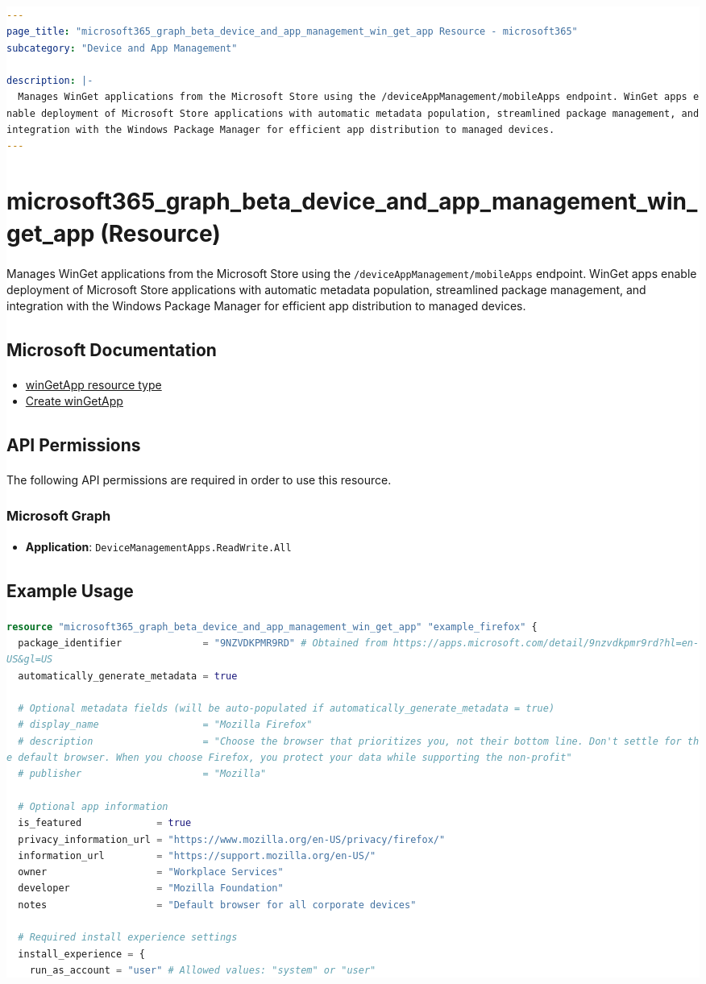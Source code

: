 ```yaml
---
page_title: "microsoft365_graph_beta_device_and_app_management_win_get_app Resource - microsoft365"
subcategory: "Device and App Management"

description: |-
  Manages WinGet applications from the Microsoft Store using the /deviceAppManagement/mobileApps endpoint. WinGet apps enable deployment of Microsoft Store applications with automatic metadata population, streamlined package management, and integration with the Windows Package Manager for efficient app distribution to managed devices.
---
```


# microsoft365_graph_beta_device_and_app_management_win_get_app (Resource)

Manages WinGet applications from the Microsoft Store using the `/deviceAppManagement/mobileApps` endpoint. WinGet apps enable deployment of Microsoft Store applications with automatic metadata population, streamlined package management, and integration with the Windows Package Manager for efficient app distribution to managed devices.

## Microsoft Documentation

- [winGetApp resource type](https://learn.microsoft.com/en-us/graph/api/resources/intune-apps-wingetapp?view=graph-rest-beta)
- [Create winGetApp](https://learn.microsoft.com/en-us/graph/api/intune-apps-wingetapp-create?view=graph-rest-beta)

## API Permissions

The following API permissions are required in order to use this resource.

### Microsoft Graph

- **Application**: `DeviceManagementApps.ReadWrite.All`

## Example Usage

```terraform
resource "microsoft365_graph_beta_device_and_app_management_win_get_app" "example_firefox" {
  package_identifier              = "9NZVDKPMR9RD" # Obtained from https://apps.microsoft.com/detail/9nzvdkpmr9rd?hl=en-US&gl=US
  automatically_generate_metadata = true

  # Optional metadata fields (will be auto-populated if automatically_generate_metadata = true)
  # display_name                  = "Mozilla Firefox"
  # description                   = "Choose the browser that prioritizes you, not their bottom line. Don't settle for the default browser. When you choose Firefox, you protect your data while supporting the non-profit"
  # publisher                     = "Mozilla"

  # Optional app information
  is_featured             = true
  privacy_information_url = "https://www.mozilla.org/en-US/privacy/firefox/"
  information_url         = "https://support.mozilla.org/en-US/"
  owner                   = "Workplace Services"
  developer               = "Mozilla Foundation"
  notes                   = "Default browser for all corporate devices"

  # Required install experience settings
  install_experience = {
    run_as_account = "user" # Allowed values: "system" or "user"
```